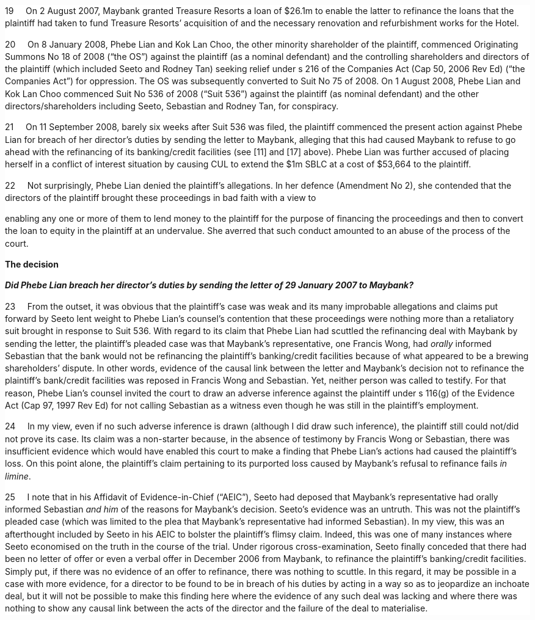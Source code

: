 19     On 2 August 2007, Maybank granted Treasure Resorts a loan of $26.1m to enable the latter to refinance the loans that the plaintiff had taken to fund Treasure Resorts’ acquisition of and the necessary renovation and refurbishment works for the Hotel. 

20     On 8 January 2008, Phebe Lian and Kok Lan Choo, the other minority shareholder of the plaintiff, commenced Originating Summons No 18 of 2008 (“the OS”) against the plaintiff (as a nominal defendant) and the controlling shareholders and directors of the plaintiff (which included Seeto and Rodney Tan) seeking relief under s 216 of the Companies Act (Cap 50, 2006 Rev Ed) (“the Companies Act”) for oppression. The OS was subsequently converted to Suit No 75 of 2008. On 1 August 2008, Phebe Lian and Kok Lan Choo commenced Suit No 536 of 2008 (“Suit 536”) against the plaintiff (as nominal defendant) and the other directors/shareholders including Seeto, Sebastian and Rodney Tan, for conspiracy. 

21     On 11 September 2008, barely six weeks after Suit 536 was filed, the plaintiff commenced the present action against Phebe Lian for breach of her director’s duties by sending the letter to Maybank, alleging that this had caused Maybank to refuse to go ahead with the refinancing of its banking/credit facilities (see [11] and [17] above). Phebe Lian was further accused of placing herself in a conflict of interest situation by causing CUL to extend the $1m SBLC at a cost of $53,664 to the plaintiff. 

22     Not surprisingly, Phebe Lian denied the plaintiff’s allegations. In her defence (Amendment No 2), she contended that the directors of the plaintiff brought these proceedings in bad faith with a view to 


enabling any one or more of them to lend money to the plaintiff for the purpose of financing the proceedings and then to convert the loan to equity in the plaintiff at an undervalue. She averred that such conduct amounted to an abuse of the process of the court. 

**The decision** 

**_Did Phebe Lian breach her director’s duties by sending the letter of 29 January 2007 to Maybank?_** 

23     From the outset, it was obvious that the plaintiff’s case was weak and its many improbable allegations and claims put forward by Seeto lent weight to Phebe Lian’s counsel’s contention that these proceedings were nothing more than a retaliatory suit brought in response to Suit 536. With regard to its claim that Phebe Lian had scuttled the refinancing deal with Maybank by sending the letter, the plaintiff’s pleaded case was that Maybank’s representative, one Francis Wong, had _orally_ informed Sebastian that the bank would not be refinancing the plaintiff’s banking/credit facilities because of what appeared to be a brewing shareholders’ dispute. In other words, evidence of the causal link between the letter and Maybank’s decision not to refinance the plaintiff’s bank/credit facilities was reposed in Francis Wong and Sebastian. Yet, neither person was called to testify. For that reason, Phebe Lian’s counsel invited the court to draw an adverse inference against the plaintiff under s 116(g) of the Evidence Act (Cap 97, 1997 Rev Ed) for not calling Sebastian as a witness even though he was still in the plaintiff’s employment. 

24     In my view, even if no such adverse inference is drawn (although I did draw such inference), the plaintiff still could not/did not prove its case. Its claim was a non-starter because, in the absence of testimony by Francis Wong or Sebastian, there was insufficient evidence which would have enabled this court to make a finding that Phebe Lian’s actions had caused the plaintiff’s loss. On this point alone, the plaintiff’s claim pertaining to its purported loss caused by Maybank’s refusal to refinance fails _in limine_. 

25     I note that in his Affidavit of Evidence-in-Chief (“AEIC”), Seeto had deposed that Maybank’s representative had orally informed Sebastian _and him_ of the reasons for Maybank’s decision. Seeto’s evidence was an untruth. This was not the plaintiff’s pleaded case (which was limited to the plea that Maybank’s representative had informed Sebastian). In my view, this was an afterthought included by Seeto in his AEIC to bolster the plaintiff’s flimsy claim. Indeed, this was one of many instances where Seeto economised on the truth in the course of the trial. Under rigorous cross-examination, Seeto finally conceded that there had been no letter of offer or even a verbal offer in December 2006 from Maybank, to refinance the plaintiff’s banking/credit facilities. Simply put, if there was no evidence of an offer to refinance, there was nothing to scuttle. In this regard, it may be possible in a case with more evidence, for a director to be found to be in breach of his duties by acting in a way so as to jeopardize an inchoate deal, but it will not be possible to make this finding here where the evidence of any such deal was lacking and where there was nothing to show any causal link between the acts of the director and the failure of the deal to materialise. 
